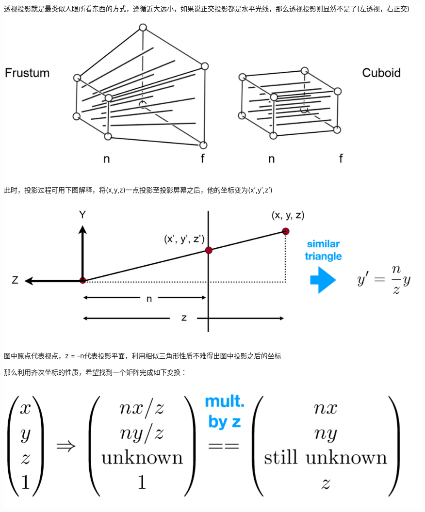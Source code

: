 透视投影就是最类似人眼所看东西的方式，遵循近大远小，如果说正交投影都是水平光线，那么透视投影则显然不是了(左透视，右正交)

![img](.\img\2-12.png)



此时，投影过程可用下图解释，将(x,y,z)一点投影至投影屏幕之后，他的坐标变为(x′,y′,z′)

![img](.\img\2-13.png)

图中原点代表视点，z = -n代表投影平面，利用相似三角形性质不难得出图中投影之后的坐标

那么利用齐次坐标的性质，希望找到一个矩阵完成如下变换：

![img](.\img\2-14.png)
